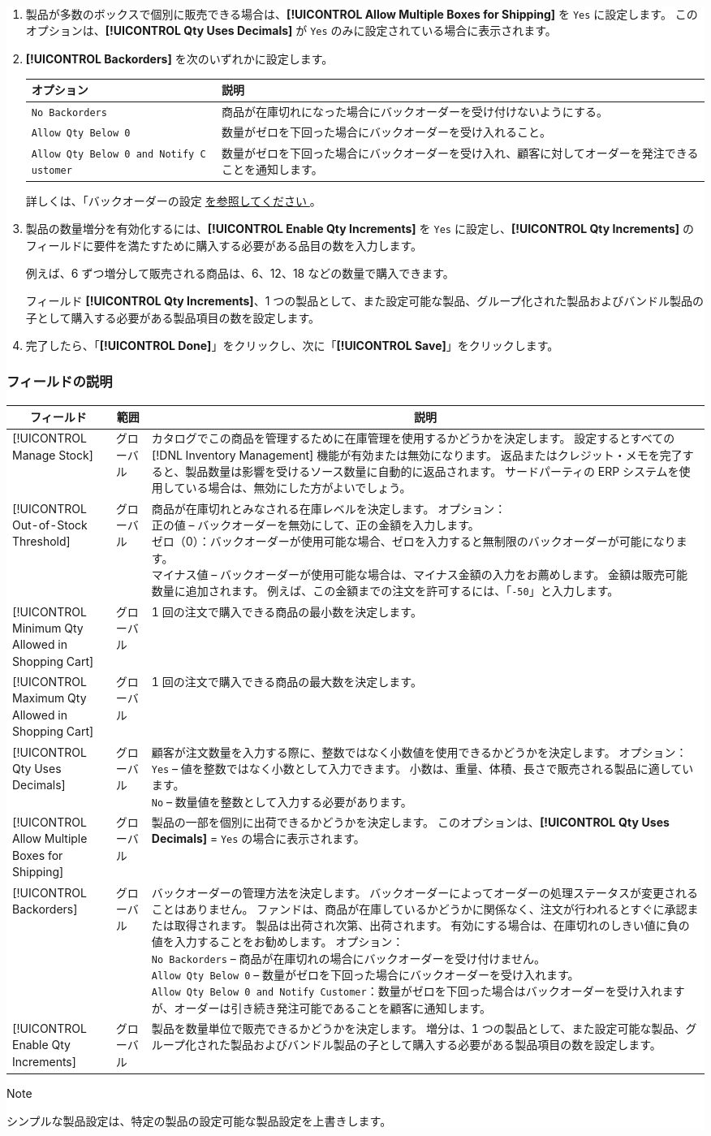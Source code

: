 1. 製品が多数のボックスで個別に販売できる場合は、**[!UICONTROL Allow Multiple Boxes for Shipping]** を `Yes` に設定します。 このオプションは、**[!UICONTROL Qty Uses Decimals]** が `Yes` のみに設定されている場合に表示されます。

1. **[!UICONTROL Backorders]** を次のいずれかに設定します。

   | オプション | 説明 |
   | ----- | ----- |
   | `No Backorders` | 商品が在庫切れになった場合にバックオーダーを受け付けないようにする。 |
   | `Allow Qty Below 0` | 数量がゼロを下回った場合にバックオーダーを受け入れること。 |
   | `Allow Qty Below 0 and Notify Customer` | 数量がゼロを下回った場合にバックオーダーを受け入れ、顧客に対してオーダーを発注できることを通知します。 |

   詳しくは、「バックオーダーの設定 [&#x200B; を参照してください &#x200B;](backorders.md)。

1. 製品の数量増分を有効化するには、**[!UICONTROL Enable Qty Increments]** を `Yes` に設定し、**[!UICONTROL Qty Increments]** のフィールドに要件を満たすために購入する必要がある品目の数を入力します。

   例えば、6 ずつ増分して販売される商品は、6、12、18 などの数量で購入できます。

   フィールド **[!UICONTROL Qty Increments]**、1 つの製品として、また設定可能な製品、グループ化された製品およびバンドル製品の子として購入する必要がある製品項目の数を設定します。

1. 完了したら、「**[!UICONTROL Done]**」をクリックし、次に「**[!UICONTROL Save]**」をクリックします。

### フィールドの説明

| フィールド | 範囲 | 説明 |
|--|--|--|
| [!UICONTROL Manage Stock] | グローバル | カタログでこの商品を管理するために在庫管理を使用するかどうかを決定します。 設定するとすべての [!DNL Inventory Management] 機能が有効または無効になります。 返品またはクレジット・メモを完了すると、製品数量は影響を受けるソース数量に自動的に返品されます。 サードパーティの ERP システムを使用している場合は、無効にした方がよいでしょう。 |
| [!UICONTROL Out-of-Stock Threshold] | グローバル | 商品が在庫切れとみなされる在庫レベルを決定します。 オプション：<br /> 正の値 – バックオーダーを無効にして、正の金額を入力します。<br /> ゼロ（0）：バックオーダーが使用可能な場合、ゼロを入力すると無制限のバックオーダーが可能になります。<br /> マイナス値 – バックオーダーが使用可能な場合は、マイナス金額の入力をお薦めします。 金額は販売可能数量に追加されます。 例えば、この金額までの注文を許可するには、「`-50`」と入力します。 |
| [!UICONTROL Minimum Qty Allowed in Shopping Cart] | グローバル | 1 回の注文で購入できる商品の最小数を決定します。 |
| [!UICONTROL Maximum Qty Allowed in Shopping Cart] | グローバル | 1 回の注文で購入できる商品の最大数を決定します。 |
| [!UICONTROL Qty Uses Decimals] | グローバル | 顧客が注文数量を入力する際に、整数ではなく小数値を使用できるかどうかを決定します。 オプション：<br />`Yes` – 値を整数ではなく小数として入力できます。 小数は、重量、体積、長さで販売される製品に適しています。<br />`No` – 数量値を整数として入力する必要があります。 |
| [!UICONTROL Allow Multiple Boxes for Shipping] | グローバル | 製品の一部を個別に出荷できるかどうかを決定します。 このオプションは、**[!UICONTROL Qty Uses Decimals]** = `Yes` の場合に表示されます。 |
| [!UICONTROL Backorders] | グローバル | バックオーダーの管理方法を決定します。 バックオーダーによってオーダーの処理ステータスが変更されることはありません。 ファンドは、商品が在庫しているかどうかに関係なく、注文が行われるとすぐに承認または取得されます。 製品は出荷され次第、出荷されます。 有効にする場合は、在庫切れのしきい値に負の値を入力することをお勧めします。 オプション：<br/>`No Backorders` – 商品が在庫切れの場合にバックオーダーを受け付けません。<br />`Allow Qty Below 0` – 数量がゼロを下回った場合にバックオーダーを受け入れます。<br />`Allow Qty Below 0 and Notify Customer`：数量がゼロを下回った場合はバックオーダーを受け入れますが、オーダーは引き続き発注可能であることを顧客に通知します。 |
| [!UICONTROL Enable Qty Increments] | グローバル | 製品を数量単位で販売できるかどうかを決定します。 増分は、1 つの製品として、また設定可能な製品、グループ化された製品およびバンドル製品の子として購入する必要がある製品項目の数を設定します。 |

>[!NOTE]
>
>シンプルな製品設定は、特定の製品の設定可能な製品設定を上書きします。
